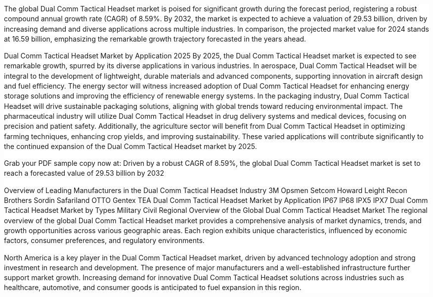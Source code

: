 The global Dual Comm Tactical Headset market is poised for significant growth during the forecast period, registering a robust compound annual growth rate (CAGR) of 8.59%. By 2032, the market is expected to achieve a valuation of 29.53 billion, driven by increasing demand and diverse applications across multiple industries. In comparison, the projected market value for 2024 stands at 16.59 billion, emphasizing the remarkable growth trajectory forecasted in the years ahead. 

Dual Comm Tactical Headset Market by Application 2025
By 2025, the Dual Comm Tactical Headset market is expected to see remarkable growth, spurred by its diverse applications in various industries. In aerospace, Dual Comm Tactical Headset will be integral to the development of lightweight, durable materials and advanced components, supporting innovation in aircraft design and fuel efficiency. The energy sector will witness increased adoption of Dual Comm Tactical Headset for enhancing energy storage solutions and improving the efficiency of renewable energy systems. In the packaging industry, Dual Comm Tactical Headset will drive sustainable packaging solutions, aligning with global trends toward reducing environmental impact. The pharmaceutical industry will utilize Dual Comm Tactical Headset in drug delivery systems and medical devices, focusing on precision and patient safety. Additionally, the agriculture sector will benefit from Dual Comm Tactical Headset in optimizing farming techniques, enhancing crop yields, and improving sustainability. These varied applications will contribute significantly to the continued expansion of the Dual Comm Tactical Headset market by 2025.

Grab your PDF sample copy now at: Driven by a robust CAGR of 8.59%, the global Dual Comm Tactical Headset market is set to reach a forecasted value of 29.53 billion by 2032

Overview of Leading Manufacturers in the Dual Comm Tactical Headset Industry
3M
Opsmen
Setcom
Howard Leight
Recon Brothers
Sordin
Safariland
OTTO
Gentex
TEA
Dual Comm Tactical Headset Market by Application
IP67
IP68
IPX5
IPX7
Dual Comm Tactical Headset Market by Types
Military
Civil
Regional Overview of the Global Dual Comm Tactical Headset Market
The regional overview of the global Dual Comm Tactical Headset market provides a comprehensive analysis of market dynamics, trends, and growth opportunities across various geographic areas. Each region exhibits unique characteristics, influenced by economic factors, consumer preferences, and regulatory environments.

North America is a key player in the Dual Comm Tactical Headset market, driven by advanced technology adoption and strong investment in research and development. The presence of major manufacturers and a well-established infrastructure further support market growth. Increasing demand for innovative Dual Comm Tactical Headset solutions across industries such as healthcare, automotive, and consumer goods is anticipated to fuel expansion in this region.
